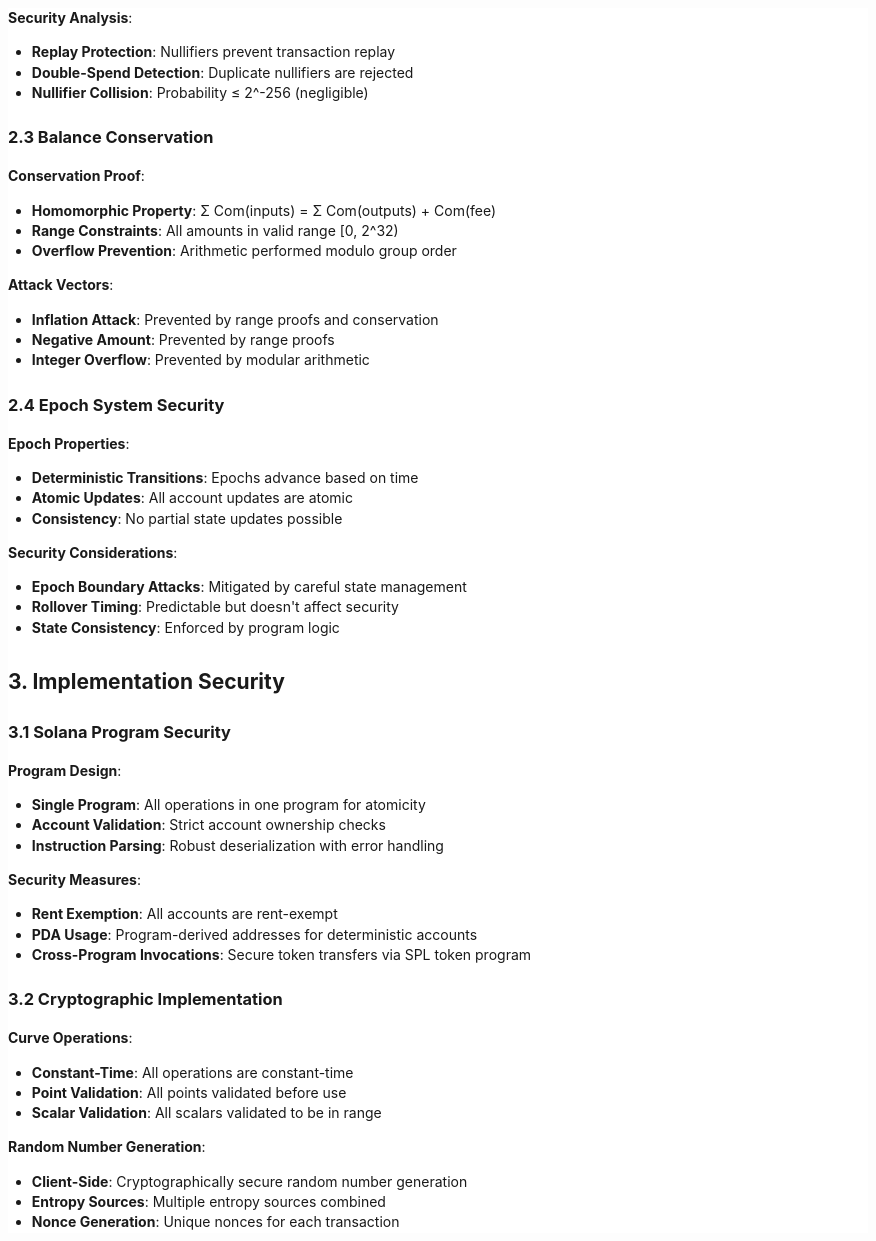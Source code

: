 **Security Analysis**:
- **Replay Protection**: Nullifiers prevent transaction replay
- **Double-Spend Detection**: Duplicate nullifiers are rejected
- **Nullifier Collision**: Probability ≤ 2^-256 (negligible)

### 2.3 Balance Conservation

**Conservation Proof**:
- **Homomorphic Property**: Σ Com(inputs) = Σ Com(outputs) + Com(fee)
- **Range Constraints**: All amounts in valid range [0, 2^32)
- **Overflow Prevention**: Arithmetic performed modulo group order

**Attack Vectors**:
- **Inflation Attack**: Prevented by range proofs and conservation
- **Negative Amount**: Prevented by range proofs
- **Integer Overflow**: Prevented by modular arithmetic

### 2.4 Epoch System Security

**Epoch Properties**:
- **Deterministic Transitions**: Epochs advance based on time
- **Atomic Updates**: All account updates are atomic
- **Consistency**: No partial state updates possible

**Security Considerations**:
- **Epoch Boundary Attacks**: Mitigated by careful state management
- **Rollover Timing**: Predictable but doesn't affect security
- **State Consistency**: Enforced by program logic

## 3. Implementation Security

### 3.1 Solana Program Security

**Program Design**:
- **Single Program**: All operations in one program for atomicity
- **Account Validation**: Strict account ownership checks
- **Instruction Parsing**: Robust deserialization with error handling

**Security Measures**:
- **Rent Exemption**: All accounts are rent-exempt
- **PDA Usage**: Program-derived addresses for deterministic accounts
- **Cross-Program Invocations**: Secure token transfers via SPL token program

### 3.2 Cryptographic Implementation

**Curve Operations**:
- **Constant-Time**: All operations are constant-time
- **Point Validation**: All points validated before use
- **Scalar Validation**: All scalars validated to be in range

**Random Number Generation**:
- **Client-Side**: Cryptographically secure random number generation
- **Entropy Sources**: Multiple entropy sources combined
- **Nonce Generation**: Unique nonces for each transaction

